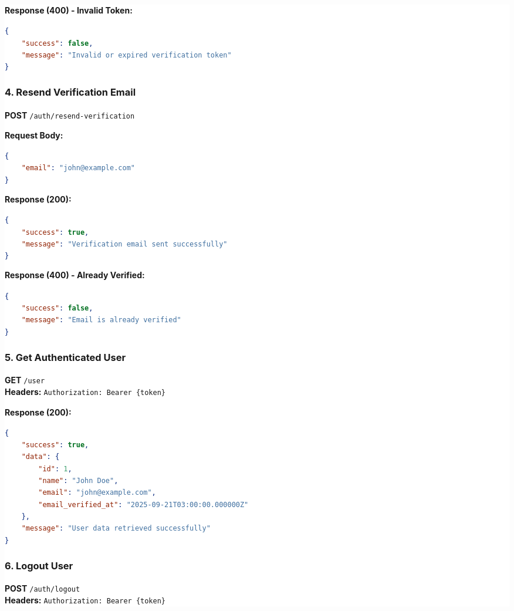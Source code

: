 **Response (400) - Invalid Token:**
```json
{
    "success": false,
    "message": "Invalid or expired verification token"
}
```

### 4. Resend Verification Email
**POST** `/auth/resend-verification`

**Request Body:**
```json
{
    "email": "john@example.com"
}
```

**Response (200):**
```json
{
    "success": true,
    "message": "Verification email sent successfully"
}
```

**Response (400) - Already Verified:**
```json
{
    "success": false,
    "message": "Email is already verified"
}
```

### 5. Get Authenticated User
**GET** `/user`  
**Headers:** `Authorization: Bearer {token}`

**Response (200):**
```json
{
    "success": true,
    "data": {
        "id": 1,
        "name": "John Doe",
        "email": "john@example.com",
        "email_verified_at": "2025-09-21T03:00:00.000000Z"
    },
    "message": "User data retrieved successfully"
}
```

### 6. Logout User
**POST** `/auth/logout`  
**Headers:** `Authorization: Bearer {token}`
